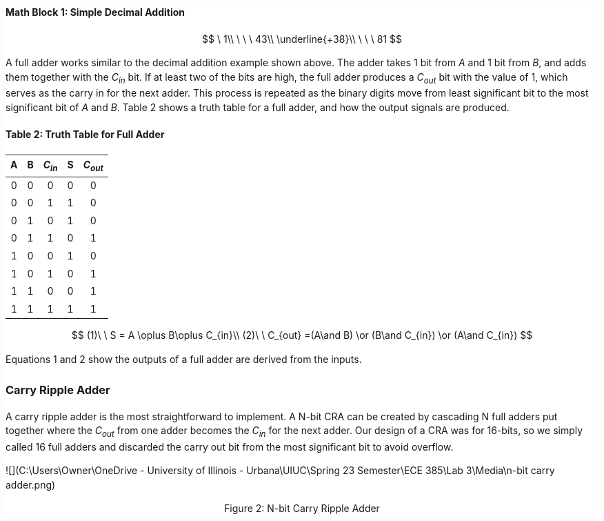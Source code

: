 #### Math Block 1: Simple Decimal Addition

$$
\ 1\\
\ \ \ 43\\
\underline{+38}\\
\ \ \ 81
$$



A full adder works similar to the decimal addition example shown above. The adder takes 1 bit from $A$ and 1 bit from $B$, and adds them together with the $C_{in}$ bit. If at least two of the bits are high, the full adder produces a $C_{out}$ bit with the value of 1, which serves as the carry in for the next adder. This process is repeated as the binary digits move from least significant bit to the most significant bit of $A$ and $B$. Table 2 shows a truth table for a full adder, and how the output signals are produced.

#### Table 2: Truth Table for Full Adder

|  A   |  B   | $C_{in}$ |  S   | $C_{out}$ |
| :--: | :--: | :------: | :--: | :-------: |
|  0   |  0   |    0     |  0   |     0     |
|  0   |  0   |    1     |  1   |     0     |
|  0   |  1   |    0     |  1   |     0     |
|  0   |  1   |    1     |  0   |     1     |
|  1   |  0   |    0     |  1   |     0     |
|  1   |  0   |    1     |  0   |     1     |
|  1   |  1   |    0     |  0   |     1     |
|  1   |  1   |    1     |  1   |     1     |


$$
(1)\ \ S = A \oplus B\oplus C_{in}\\
(2)\ \ C_{out} =(A\and B) \or (B\and C_{in}) \or (A\and C_{in})
$$


Equations 1 and 2 show the outputs of a full adder are derived from the inputs.

### Carry Ripple Adder

A carry ripple adder is the most straightforward to implement. A N-bit CRA can be created by cascading N full adders put together where the $C_{out}$ from one adder becomes the $C_{in}$ for the next adder. Our design of a CRA was for 16-bits, so we simply called 16 full adders and discarded the carry out bit from the most significant bit to avoid overflow. 

![](C:\Users\Owner\OneDrive - University of Illinois - Urbana\UIUC\Spring 23 Semester\ECE 385\Lab 3\Media\n-bit carry adder.png)

<center>Figure 2: N-bit Carry Ripple Adder</center>
